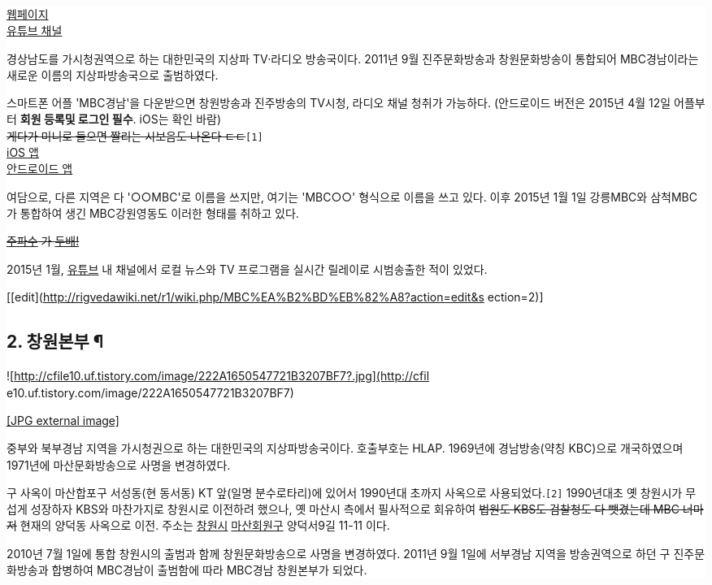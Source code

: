   
[웹페이지](http://www.mbcgn.kr)  
[유튜브 채널](http://www.youtube.com/channel/UCEBYLKj1qXjA7bG_9tem2jA)

  

경상남도를 가시청권역으로 하는 대한민국의 지상파 TV·라디오 방송국이다. 2011년 9월 진주문화방송과 창원문화방송이 통합되어
MBC경남이라는 새로운 이름의 지상파방송국으로 출범하였다.

  

스마트폰 어플 'MBC경남'을 다운받으면 창원방송과 진주방송의 TV시청, 라디오 채널 청취가 가능하다. (안드로이드 버전은 2015년 4월
12일 어플부터 **회원 등록및 로그인 필수**. iOS는 확인 바람)  
<del>게다가 미니로 들으면 짤리는 시보음도 나온다 ㄷㄷ</del>`[1]`  
[iOS 앱](https://itunes.apple.com/kr/app/mbcgyeongnam/id523069635)  
[안드로이드 앱](https://play.google.com/store/apps/details?id=com.gyeongnammbc.news)

  

여담으로, 다른 지역은 다 '○○MBC'로 이름을 쓰지만, 여기는 'MBC○○' 형식으로 이름을 쓰고 있다. 이후 2015년 1월 1일
강릉MBC와 삼척MBC가 통합하여 생긴 MBC강원영동도 이러한 형태를 취하고 있다.

  

<del>[주](MBC%20%ED%91%9C%EC%A4%80FM.md)[파수](MBC%20FM4U.md) 가
[두배!](KT.md)</del>

  

2015년 1월, [유튜브](%EC%9C%A0%ED%8A%9C%EB%B8%8C.md) 내 채널에서 로컬 뉴스와 TV 프로그램을 실시간
릴레이로 시범송출한 적이 있었다.

  

[[edit](http://rigvedawiki.net/r1/wiki.php/MBC%EA%B2%BD%EB%82%A8?action=edit&s
ection=2)]

## 2. 창원본부 ¶

![http://cfile10.uf.tistory.com/image/222A1650547721B3207BF7?.jpg](http://cfil
e10.uf.tistory.com/image/222A1650547721B3207BF7)

[[JPG external
image]](http://cfile10.uf.tistory.com/image/222A1650547721B3207BF7)

  

중부와 북부경남 지역을 가시청권으로 하는 대한민국의 지상파방송국이다. 호출부호는 HLAP. 1969년에 경남방송(약칭 KBC)으로
개국하였으며 1971년에 마산문화방송으로 사명을 변경하였다.

  

구 사옥이 마산합포구 서성동(현 동서동) KT 앞(일명 분수로타리)에 있어서 1990년대 초까지 사옥으로 사용되었다.`[2]` 1990년대초
옛 창원시가 무섭게 성장하자 KBS와 마찬가지로 창원시로 이전하려 했으나, 옛 마산시 측에서 필사적으로 회유하여 <del>법원도 KBS도
검찰청도 다 뺏겼는데 MBC 너마저</del> 현재의 양덕동 사옥으로 이전. 주소는
[창원시](%EC%B0%BD%EC%9B%90%EC%8B%9C.md)
[마산회원구](%EB%A7%88%EC%82%B0%ED%9A%8C%EC%9B%90%EA%B5%AC.md) 양덕서9길 11-11 이다.

  

2010년 7월 1일에 통합 창원시의 출범과 함께 창원문화방송으로 사명을 변경하였다. 2011년 9월 1일에 서부경남 지역을 방송권역으로
하던 구 진주문화방송과 합병하여 MBC경남이 출범함에 따라 MBC경남 창원본부가 되었다.

  